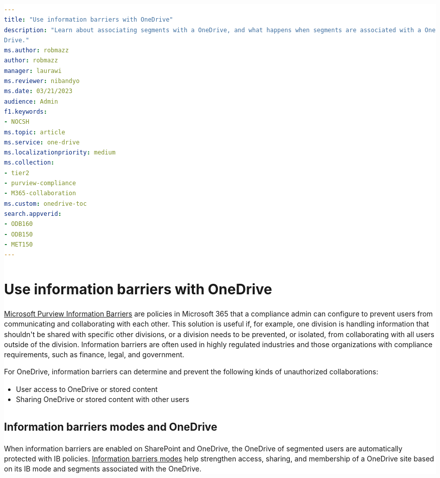 ```yaml
---
title: "Use information barriers with OneDrive"
description: "Learn about associating segments with a OneDrive, and what happens when segments are associated with a OneDrive."
ms.author: robmazz
author: robmazz
manager: laurawi
ms.reviewer: nibandyo
ms.date: 03/21/2023
audience: Admin
f1.keywords:
- NOCSH
ms.topic: article
ms.service: one-drive
ms.localizationpriority: medium
ms.collection: 
- tier2
- purview-compliance
- M365-collaboration
ms.custom: onedrive-toc
search.appverid:
- ODB160
- ODB150
- MET150
---
```


# Use information barriers with OneDrive

[Microsoft Purview Information Barriers](information-barriers.md) are policies in Microsoft 365 that a compliance admin can configure to prevent users from communicating and collaborating with each other. This solution is useful if, for example, one division is handling information that shouldn't be shared with specific other divisions, or a division needs to be prevented, or isolated, from collaborating with all users outside of the division. Information barriers are often used in highly regulated industries and those organizations with compliance requirements, such as finance, legal, and government.

For OneDrive, information barriers can determine and prevent the following kinds of unauthorized collaborations:

- User access to OneDrive or stored content
- Sharing OneDrive or stored content with other users

## Information barriers modes and OneDrive

When information barriers are enabled on SharePoint and OneDrive, the OneDrive of segmented users are automatically protected with IB policies. [Information barriers modes](information-barriers-policies.md#step-6-information-barriers-modes-optional) help strengthen access, sharing, and membership of a OneDrive site based on its IB mode and segments associated with the OneDrive.
